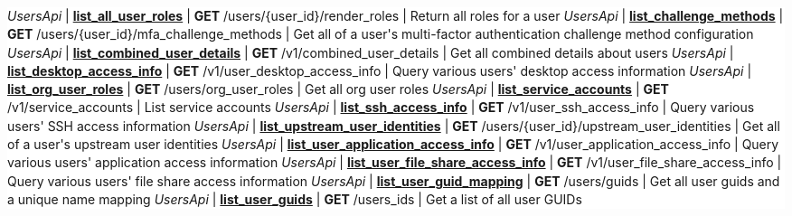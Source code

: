 *UsersApi* | [**list_all_user_roles**](agilicus_api/docs/UsersApi.md#list_all_user_roles) | **GET** /users/{user_id}/render_roles | Return all roles for a user
*UsersApi* | [**list_challenge_methods**](agilicus_api/docs/UsersApi.md#list_challenge_methods) | **GET** /users/{user_id}/mfa_challenge_methods | Get all of a user&#39;s multi-factor authentication challenge method configuration
*UsersApi* | [**list_combined_user_details**](agilicus_api/docs/UsersApi.md#list_combined_user_details) | **GET** /v1/combined_user_details | Get all combined details about users
*UsersApi* | [**list_desktop_access_info**](agilicus_api/docs/UsersApi.md#list_desktop_access_info) | **GET** /v1/user_desktop_access_info | Query various users&#39; desktop access information
*UsersApi* | [**list_org_user_roles**](agilicus_api/docs/UsersApi.md#list_org_user_roles) | **GET** /users/org_user_roles | Get all org user roles
*UsersApi* | [**list_service_accounts**](agilicus_api/docs/UsersApi.md#list_service_accounts) | **GET** /v1/service_accounts | List service accounts
*UsersApi* | [**list_ssh_access_info**](agilicus_api/docs/UsersApi.md#list_ssh_access_info) | **GET** /v1/user_ssh_access_info | Query various users&#39; SSH access information
*UsersApi* | [**list_upstream_user_identities**](agilicus_api/docs/UsersApi.md#list_upstream_user_identities) | **GET** /users/{user_id}/upstream_user_identities | Get all of a user&#39;s upstream user identities
*UsersApi* | [**list_user_application_access_info**](agilicus_api/docs/UsersApi.md#list_user_application_access_info) | **GET** /v1/user_application_access_info | Query various users&#39; application access information
*UsersApi* | [**list_user_file_share_access_info**](agilicus_api/docs/UsersApi.md#list_user_file_share_access_info) | **GET** /v1/user_file_share_access_info | Query various users&#39; file share access information
*UsersApi* | [**list_user_guid_mapping**](agilicus_api/docs/UsersApi.md#list_user_guid_mapping) | **GET** /users/guids | Get all user guids and a unique name mapping
*UsersApi* | [**list_user_guids**](agilicus_api/docs/UsersApi.md#list_user_guids) | **GET** /users_ids | Get a list of all user GUIDs
